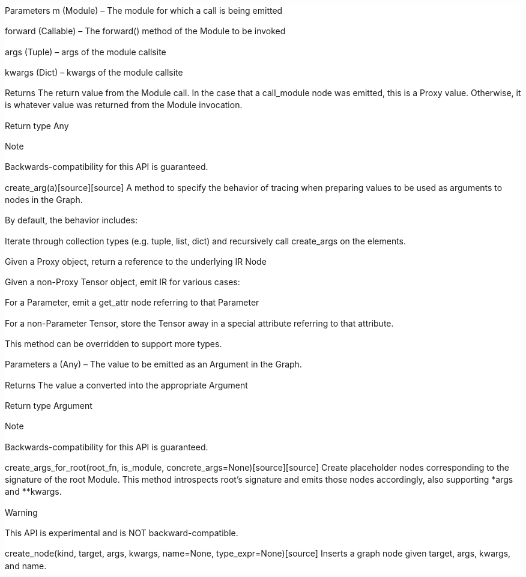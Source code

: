 Parameters
m (Module) – The module for which a call is being emitted

forward (Callable) – The forward() method of the Module to be invoked

args (Tuple) – args of the module callsite

kwargs (Dict) – kwargs of the module callsite

Returns
The return value from the Module call. In the case that a call_module node was emitted, this is a Proxy value. Otherwise, it is whatever value was returned from the Module invocation.

Return type
Any

Note

Backwards-compatibility for this API is guaranteed.

create_arg(a)[source][source]
A method to specify the behavior of tracing when preparing values to be used as arguments to nodes in the Graph.

By default, the behavior includes:

Iterate through collection types (e.g. tuple, list, dict) and recursively call create_args on the elements.

Given a Proxy object, return a reference to the underlying IR Node

Given a non-Proxy Tensor object, emit IR for various cases:

For a Parameter, emit a get_attr node referring to that Parameter

For a non-Parameter Tensor, store the Tensor away in a special attribute referring to that attribute.

This method can be overridden to support more types.

Parameters
a (Any) – The value to be emitted as an Argument in the Graph.

Returns
The value a converted into the appropriate Argument

Return type
Argument

Note

Backwards-compatibility for this API is guaranteed.

create_args_for_root(root_fn, is_module, concrete_args=None)[source][source]
Create placeholder nodes corresponding to the signature of the root Module. This method introspects root’s signature and emits those nodes accordingly, also supporting *args and **kwargs.

Warning

This API is experimental and is NOT backward-compatible.

create_node(kind, target, args, kwargs, name=None, type_expr=None)[source]
Inserts a graph node given target, args, kwargs, and name.
